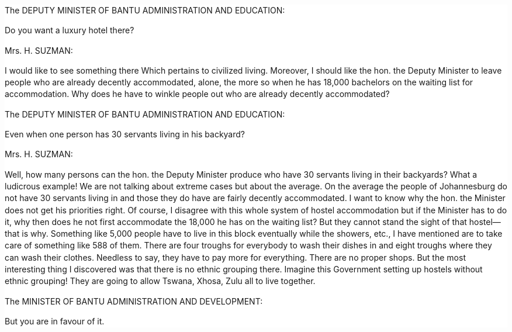 </speech>

<speech by="#deputy_minister_of_bantu_administration_and_education">

<from>The <person refersTo="hansard_za">DEPUTY MINISTER OF BANTU ADMINISTRATION AND EDUCATION</person>:</from>

<p>Do you want a luxury hotel there&#x003F;</p>

</speech>

<speech by="#suzman">

<from>Mrs. <person refersTo="hansard_za">H. SUZMAN</person>:</from>

<p>I would like to see something there Which pertains to civilized living. Moreover, I should like the hon. the Deputy Minister to leave people who are already decently accommodated, alone, the more so when he has 18,000 bachelors on the waiting list for accommodation. Why does he have to winkle people out who are already decently accommodated&#x003F;</p>

</speech>

<speech by="#deputy_minister_of_bantu_administration_and_education">

<from>The <person refersTo="hansard_za">DEPUTY MINISTER OF BANTU ADMINISTRATION AND EDUCATION</person>:</from>

<p>Even when one person has 30 servants living in his backyard&#x003F;</p>

</speech>

<speech by="#suzman">

<from>Mrs. <person refersTo="hansard_za">H. SUZMAN</person>:</from>

<p>Well, how many persons can the hon. the Deputy Minister produce who have 30 servants living in their backyards&#x003F; What a ludicrous example! We are not talking about extreme cases but about the average. On the average the people of Johannesburg do not have 30 servants living in and those they do have are fairly decently accommodated. I want to know why the hon. the Minister does not get his priorities right. Of course, I disagree with this whole system of hostel accommodation but if the Minister has to do it, why then does he not first accommodate the 18,000 he has on the waiting list&#x003F; But they cannot stand the sight of that hostel&#x2014;that is why. Something like 5,000 people have to live in this block eventually while the showers, etc., I have mentioned are to take care of something like 588 of them. There are four troughs for everybody to wash their dishes in and eight troughs where they can wash their clothes. Needless to say, they have to pay more for everything. There are no proper shops. But the most interesting thing I discovered was that there is no ethnic grouping there. Imagine this Government setting up hostels without ethnic grouping! They are going to allow Tswana, Xhosa, Zulu all to live together.</p>

</speech>

<speech by="#minister_of_bantu_administration_and_development">

<from>The <person refersTo="hansard_za">MINISTER OF BANTU ADMINISTRATION AND DEVELOPMENT</person>:</from>

<p> But you are in favour of it.</p>

</speech>

<speech by="#suzman">
